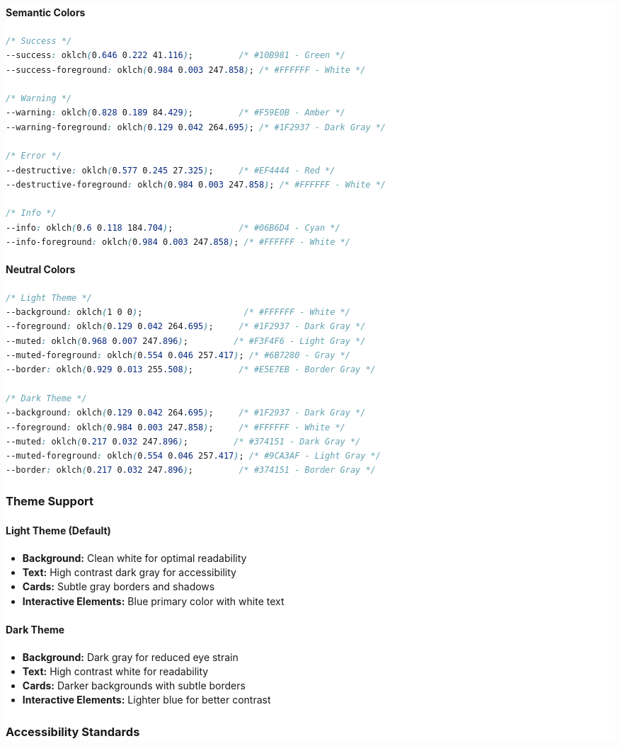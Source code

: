 #### Semantic Colors
```css
/* Success */
--success: oklch(0.646 0.222 41.116);         /* #10B981 - Green */
--success-foreground: oklch(0.984 0.003 247.858); /* #FFFFFF - White */

/* Warning */
--warning: oklch(0.828 0.189 84.429);         /* #F59E0B - Amber */
--warning-foreground: oklch(0.129 0.042 264.695); /* #1F2937 - Dark Gray */

/* Error */
--destructive: oklch(0.577 0.245 27.325);     /* #EF4444 - Red */
--destructive-foreground: oklch(0.984 0.003 247.858); /* #FFFFFF - White */

/* Info */
--info: oklch(0.6 0.118 184.704);             /* #06B6D4 - Cyan */
--info-foreground: oklch(0.984 0.003 247.858); /* #FFFFFF - White */
```

#### Neutral Colors
```css
/* Light Theme */
--background: oklch(1 0 0);                    /* #FFFFFF - White */
--foreground: oklch(0.129 0.042 264.695);     /* #1F2937 - Dark Gray */
--muted: oklch(0.968 0.007 247.896);         /* #F3F4F6 - Light Gray */
--muted-foreground: oklch(0.554 0.046 257.417); /* #6B7280 - Gray */
--border: oklch(0.929 0.013 255.508);         /* #E5E7EB - Border Gray */

/* Dark Theme */
--background: oklch(0.129 0.042 264.695);     /* #1F2937 - Dark Gray */
--foreground: oklch(0.984 0.003 247.858);     /* #FFFFFF - White */
--muted: oklch(0.217 0.032 247.896);         /* #374151 - Dark Gray */
--muted-foreground: oklch(0.554 0.046 257.417); /* #9CA3AF - Light Gray */
--border: oklch(0.217 0.032 247.896);         /* #374151 - Border Gray */
```

### Theme Support

#### Light Theme (Default)
- **Background:** Clean white for optimal readability
- **Text:** High contrast dark gray for accessibility
- **Cards:** Subtle gray borders and shadows
- **Interactive Elements:** Blue primary color with white text

#### Dark Theme
- **Background:** Dark gray for reduced eye strain
- **Text:** High contrast white for readability
- **Cards:** Darker backgrounds with subtle borders
- **Interactive Elements:** Lighter blue for better contrast

### Accessibility Standards
